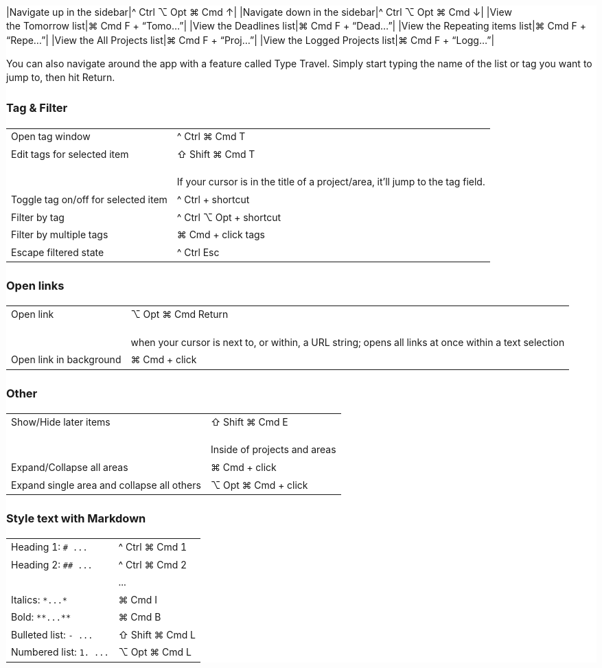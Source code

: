 |Navigate up in the sidebar|^ Ctrl ⌥ Opt ⌘ Cmd ↑|
|Navigate down in the sidebar|^ Ctrl ⌥ Opt ⌘ Cmd ↓|
|View the Tomorrow list|⌘ Cmd F + “Tomo…”|
|View the Deadlines list|⌘ Cmd F + “Dead…”|
|View the Repeating items list|⌘ Cmd F + “Repe…”|
|View the All Projects list|⌘ Cmd F + “Proj…”|
|View the Logged Projects list|⌘ Cmd F + “Logg…”|

You can also navigate around the app with a feature called Type Travel. Simply start typing the name of the list or tag you want to jump to, then hit Return.

### Tag & Filter

|   |   |
|---|---|
|Open tag window|^ Ctrl ⌘ Cmd T|
|Edit tags for selected item|⇧ Shift ⌘ Cmd T<br><br>If your cursor is in the title of a project/area, it’ll jump to the tag field.|
|Toggle tag on/off for selected item|^ Ctrl + shortcut|
|Filter by tag|^ Ctrl ⌥ Opt + shortcut|
|Filter by multiple tags|⌘ Cmd + click tags|
|Escape filtered state|^ Ctrl Esc|

### Open links

|   |   |
|---|---|
|Open link|⌥ Opt ⌘ Cmd Return<br><br>when your cursor is next to, or within, a URL string; opens all links at once within a text selection|
|Open link in background|⌘ Cmd + click|

### Other

|   |   |
|---|---|
|Show/Hide later items|⇧ Shift ⌘ Cmd E<br><br>Inside of projects and areas|
|Expand/Collapse all areas|⌘ Cmd + click|
|Expand single area and collapse all others|⌥ Opt ⌘ Cmd + click|

### Style text with Markdown

|   |   |
|---|---|
|Heading 1: `# ...`|^ Ctrl ⌘ Cmd 1|
|Heading 2: `## ...`|^ Ctrl ⌘ Cmd 2|
||...|
|Italics: `*...*`|⌘ Cmd I|
|Bold: `**...**`|⌘ Cmd B|
|Bulleted list: `- ...`|⇧ Shift ⌘ Cmd L|
|Numbered list: `1. ...`|⌥ Opt ⌘ Cmd L|